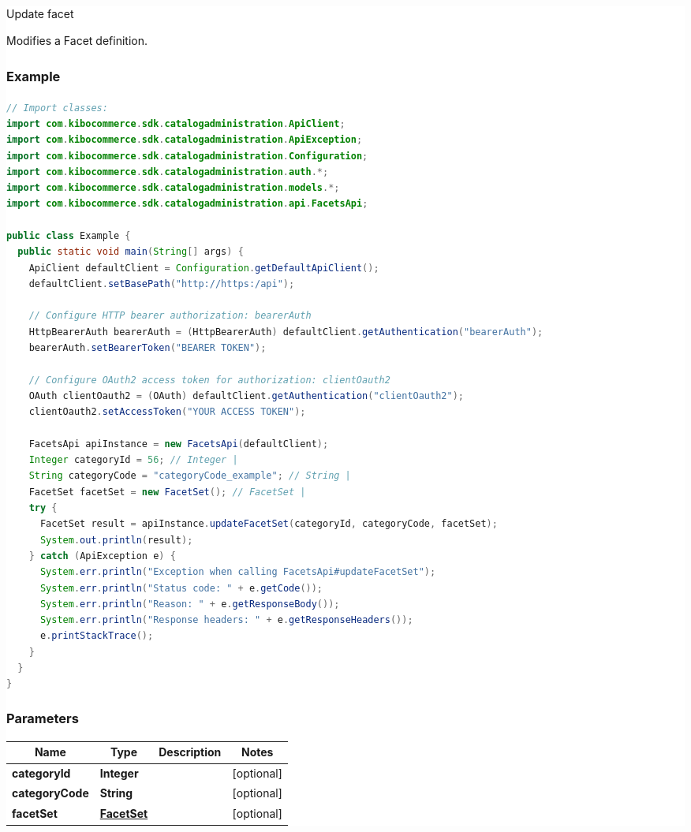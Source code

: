 Update facet

Modifies a Facet definition.

### Example
```java
// Import classes:
import com.kibocommerce.sdk.catalogadministration.ApiClient;
import com.kibocommerce.sdk.catalogadministration.ApiException;
import com.kibocommerce.sdk.catalogadministration.Configuration;
import com.kibocommerce.sdk.catalogadministration.auth.*;
import com.kibocommerce.sdk.catalogadministration.models.*;
import com.kibocommerce.sdk.catalogadministration.api.FacetsApi;

public class Example {
  public static void main(String[] args) {
    ApiClient defaultClient = Configuration.getDefaultApiClient();
    defaultClient.setBasePath("http://https:/api");
    
    // Configure HTTP bearer authorization: bearerAuth
    HttpBearerAuth bearerAuth = (HttpBearerAuth) defaultClient.getAuthentication("bearerAuth");
    bearerAuth.setBearerToken("BEARER TOKEN");

    // Configure OAuth2 access token for authorization: clientOauth2
    OAuth clientOauth2 = (OAuth) defaultClient.getAuthentication("clientOauth2");
    clientOauth2.setAccessToken("YOUR ACCESS TOKEN");

    FacetsApi apiInstance = new FacetsApi(defaultClient);
    Integer categoryId = 56; // Integer | 
    String categoryCode = "categoryCode_example"; // String | 
    FacetSet facetSet = new FacetSet(); // FacetSet | 
    try {
      FacetSet result = apiInstance.updateFacetSet(categoryId, categoryCode, facetSet);
      System.out.println(result);
    } catch (ApiException e) {
      System.err.println("Exception when calling FacetsApi#updateFacetSet");
      System.err.println("Status code: " + e.getCode());
      System.err.println("Reason: " + e.getResponseBody());
      System.err.println("Response headers: " + e.getResponseHeaders());
      e.printStackTrace();
    }
  }
}
```

### Parameters

| Name | Type | Description  | Notes |
|------------- | ------------- | ------------- | -------------|
| **categoryId** | **Integer**|  | [optional] |
| **categoryCode** | **String**|  | [optional] |
| **facetSet** | [**FacetSet**](FacetSet.md)|  | [optional] |
